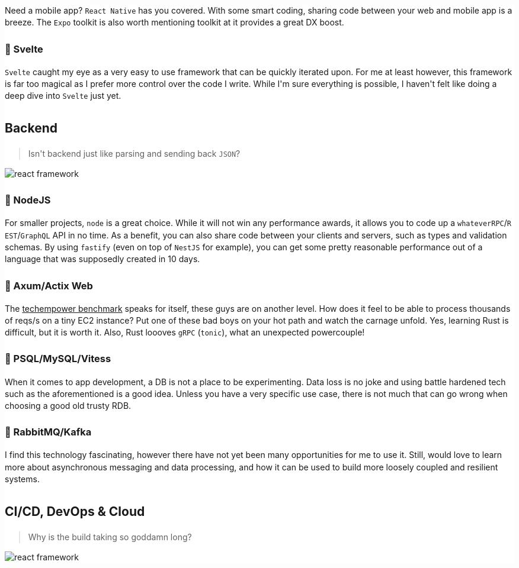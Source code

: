 Need a mobile app? `React Native` has you covered. With some smart coding, sharing code between your web and mobile app is a breeze. The `Expo` toolkit is also worth mentioning toolkit at it provides a great DX boost.

### 🚈 Svelte

`Svelte` caught my eye as a very easy to use framework that can be quickly iterated upon. For me at least however, this framework is far too magical as I prefer more control over the code I write. While I'm sure everything is possible, I haven't felt like doing a deep dive into `Svelte` just yet.

## Backend

> Isn't backend just like parsing and sending back `JSON`?

<div class="w-full">
  <img src="/assets/speed.svg" width="616" height="496" class="sm:w-1/2 mx-auto" alt="react framework">
</div>

### 🚀 NodeJS

For smaller projects, `node` is a great choice. While it will not win any performance awards, it allows you to code up a `whateverRPC`/`REST`/`GraphQL` API in no time. As a benefit, you can also share code between your clients and servers, such as types and validation schemas. By using `fastify` (even on top of `NestJS` for example), you can get some pretty reasonable performance out of a language that was supposedly created in 10 days.

### 🛫 Axum/Actix Web

The [techempower benchmark](https://www.techempower.com/benchmarks/#section=data-r21) speaks for itself, these guys are on another level. How does it feel to be able to process thousands of reqs/s on a tiny EC2 instance? Put one of these bad boys on your hot path and watch the carnage unfold. Yes, learning Rust is difficult, but it is worth it. Also, Rust loooves `gRPC` (`tonic`), what an unexpected powercouple!

### 🛫 PSQL/MySQL/Vitess

When it comes to app development, a DB is not a place to be experimenting. Data loss is no joke and using battle hardened tech such as the aforementioned is a good idea. Unless you have a very specific use case, there is not much that can go wrong when choosing a good old trusty RDB.

### 🚈 RabbitMQ/Kafka

I find this technology fascinating, however there have not yet been many opportunities for me to use it. Still, would love to learn more about asynchronous messaging and data processing, and how it can be used to build more loosely coupled and resilient systems.

## CI/CD, DevOps & Cloud

> Why is the build taking so goddamn long?

<div class="w-full">
  <img src="/assets/cloud.svg" width="672" height="669" class="sm:w-1/2 mx-auto" alt="react framework">
</div>
